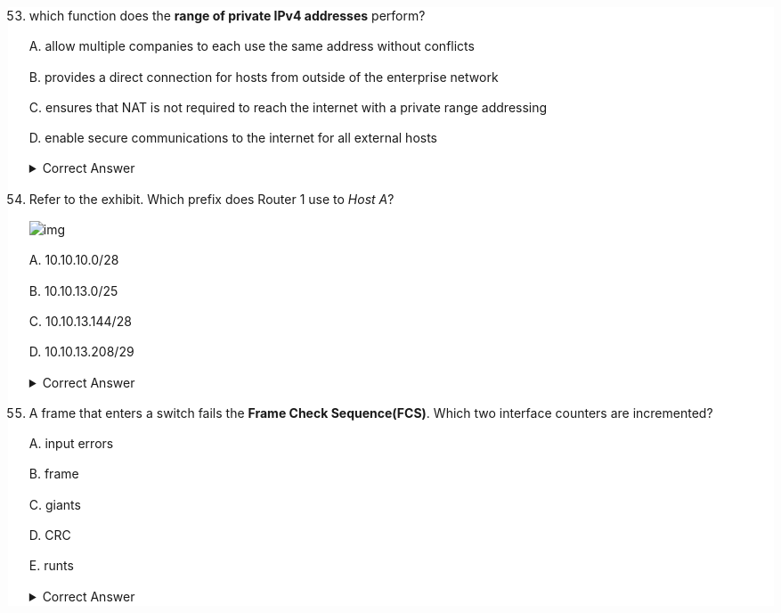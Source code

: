53. which function does the **range of private IPv4 addresses** perform?

      A. allow multiple companies to each use the same address without conflicts

      B. provides a direct connection for hosts from outside of the enterprise network

      C. ensures that NAT is not required to reach the internet with a private range
      addressing

      D. enable secure communications to the internet for all external hosts

      <details>
       <summary>Correct Answer</summary>
          <strong>A</strong>
          <p><em>Explanation: </em></p>
          <ul>
          </ul>
      </details>

54. Refer to the exhibit. Which prefix does Router 1 use to *Host A*?

      ![img](https://cdn.jsdelivr.net/gh/Wolfxin/MyPicGo/img/0000300001.png)

      A. 10.10.10.0/28

      B. 10.10.13.0/25

      C. 10.10.13.144/28

      D. 10.10.13.208/29

      <details>
       <summary>Correct Answer</summary>
          <strong>D</strong>
          <p><em>Explanation: </em></p>
          <p>
              <img src="https://cdn.jsdelivr.net/gh/Wolfxin/MyPicGo/img/202208301111429.png" alt="image-20220830111128313" style="zoom:100%;" />
          </p>
      </details>

55. A frame that enters a switch fails the **Frame Check Sequence(FCS)**. Which two interface counters are incremented?

      A. input errors

      B. frame

      C. giants

      D. CRC

      E. runts

      <details>
       <summary>Correct Answer</summary>
          <strong>A, D</strong>
          <p><em>Explanation: </em></p>
          <ul>
              <li>A. input errors - total sum of many counters (Includes runts, giants, no buffer, CRC, frame, overrun, and ignored counts.</li>
              <li>B. frame - received frames that have an illegal format</li>
              <li>C. giants - frames that exceed the maximum frame size</li>
              <li>D. CRC - received frames that did not pass the FCS math</li>
              <li>E. runts - frames that did not meet the minimum frame size</li>
          </ul>
          Reference: <a href="https://www.cisco.com/en/US/docs/internetworking/troubleshooting/guide/tr1904.html" target="_blank">https://www.cisco.com/en/US/docs/internetworking/troubleshooting/guide/tr1904.html</a>
      </details>
